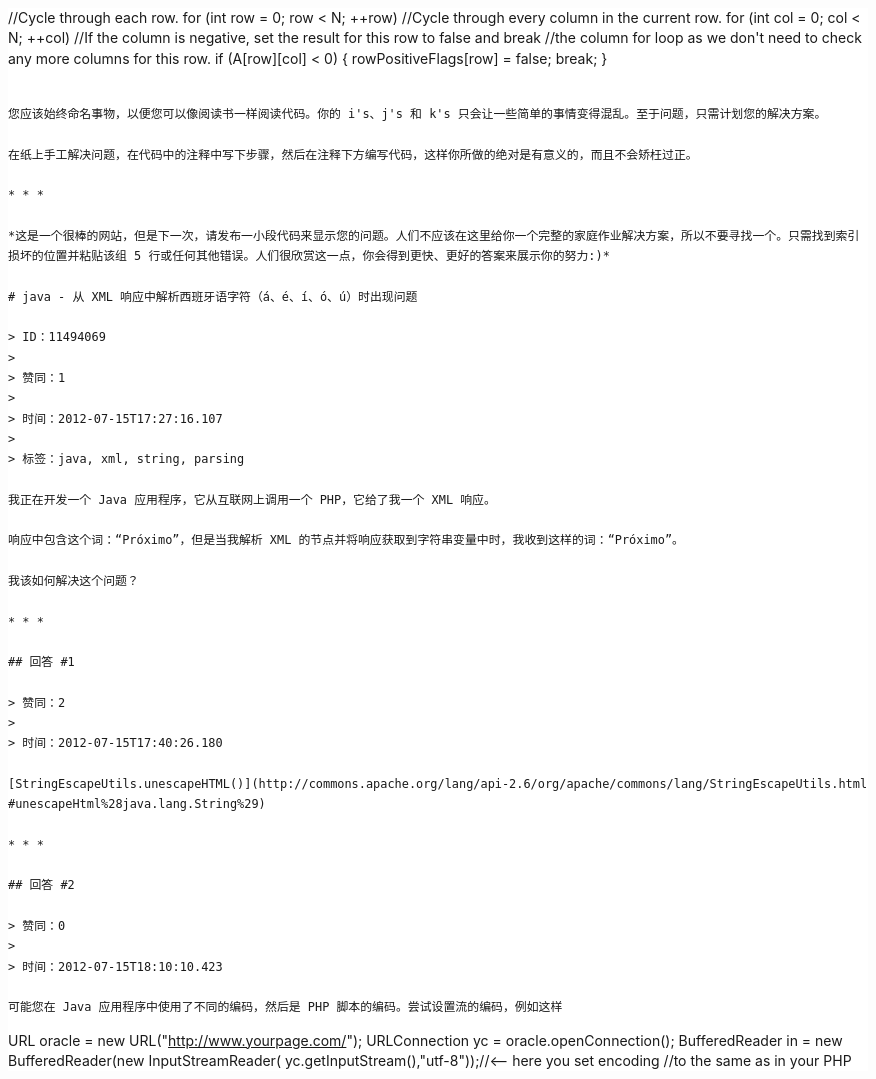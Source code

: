 //Cycle through each row.
for (int row = 0; row < N; ++row)
    //Cycle through every column in the current row.
    for (int col = 0; col < N; ++col)
        //If the column is negative, set the result for this row to false and break
        //the column for loop as we don't need to check any more columns for this row.
        if (A[row][col] < 0) {
            rowPositiveFlags[row] = false;
            break;
        } 
```

您应该始终命名事物，以便您可以像阅读书一样阅读代码。你的 i's、j's 和 k's 只会让一些简单的事情变得混乱。至于问题，只需计划您的解决方案。

在纸上手工解决问题，在代码中的注释中写下步骤，然后在注释下方编写代码，这样你所做的绝对是有意义的，而且不会矫枉过正。

* * *

*这是一个很棒的网站，但是下一次，请发布一小段代码来显示您的问题。人们不应该在这里给你一个完整的家庭作业解决方案，所以不要寻找一个。只需找到索引损坏的位置并粘贴该组 5 行或任何其他错误。人们很欣赏这一点，你会得到更快、更好的答案来展示你的努力:)*

# java - 从 XML 响应中解析西班牙语字符（á、é、í、ó、ú）时出现问题

> ID：11494069
> 
> 赞同：1
> 
> 时间：2012-07-15T17:27:16.107
> 
> 标签：java, xml, string, parsing

我正在开发一个 Java 应用程序，它从互联网上调用一个 PHP，它给了我一个 XML 响应。

响应中包含这个词：“Próximo”，但是当我解析 XML 的节点并将响应获取到字符串变量中时，我收到这样的词：“Próximo”。

我该如何解决这个问题？

* * *

## 回答 #1

> 赞同：2
> 
> 时间：2012-07-15T17:40:26.180

[StringEscapeUtils.unescapeHTML()](http://commons.apache.org/lang/api-2.6/org/apache/commons/lang/StringEscapeUtils.html#unescapeHtml%28java.lang.String%29)

* * *

## 回答 #2

> 赞同：0
> 
> 时间：2012-07-15T18:10:10.423

可能您在 Java 应用程序中使用了不同的编码，然后是 PHP 脚本的编码。尝试设置流的编码，例如这样

```
URL oracle = new URL("http://www.yourpage.com/");
URLConnection yc = oracle.openConnection();
BufferedReader in = new BufferedReader(new InputStreamReader(
                        yc.getInputStream(),"utf-8"));//<-- here you set encoding
                                                     //to the same as in your PHP
